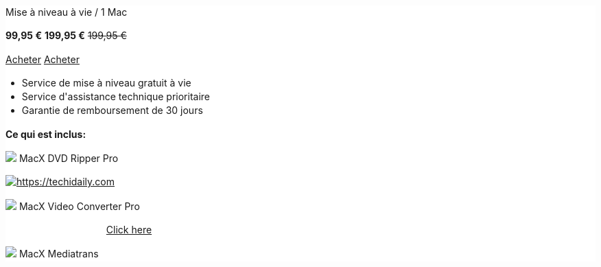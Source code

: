 Mise à niveau à vie / 1 Mac

**99,95 €** **199,95 €** ~~199,95 €~~

[Acheter](https://estore.macxdvd.com/order/checkout.php?PRODS=37061296&CARD=2&CARD=2&CARD=2&CARD=2&QTY=1&CART=1&SHORT_FORM=1&COUPON=BUNDLEM50OFF&ORDERSTYLE=nLWsnpXPnHU%3D&DESIGN_TYPE=2&HIDEC=0&AFFILIATE=108875) [Acheter](https://estore.macxdvd.com/order/checkout.php?PRODS=37061296&CARD=2&CARD=2&CARD=2&CARD=2&QTY=1&CART=1&SHORT_FORM=1&COUPON=BUNDLEM50OFF&ORDERSTYLE=nLWsnpXPnHU%3D&DESIGN_TYPE=2&HIDEC=0&AFFILIATE=108875) 

* Service de mise à niveau gratuit à vie
* Service d'assistance technique prioritaire
* Garantie de remboursement de 30 jours

**Ce qui est inclus:**

![](https://www.macxdvd.com/mac-video-converter-pro/../image-style/prod-buy/macxdvdripper.png) MacX DVD Ripper Pro






<a href="https://bluettius.sjv.io/c/5597632/2139112/17108" target="_top" id="2139112">
  <img src="//a.impactradius-go.com/display-ad/17108-2139112" border="0" alt="https://techidaily.com" width="250" height="90"/>
</a>
<img height="0" width="0" src="https://bluettius.sjv.io/i/5597632/2139112/17108" style="position:absolute;visibility:hidden;" border="0" />





![](https://www.macxdvd.com/mac-video-converter-pro/../image-style/prod-buy/hvcd.png) MacX Video Converter Pro






<span id="1982459">
					<video width="576" height="240" style="cursor:pointer"
           poster="//a.impactradius-go.com/display-clicktoplayimage/1982459.png"
           onclick="if(!this.playClicked){this.play();this.setAttribute('controls',true);this.playClicked=true;}">
	   <source src="//a.impactradius-go.com/display-ad/22993-1982459">
	   <img src="//a.impactradius-go.com/display-clicktoplayimage/1982459.png" style="border: none; height: 100%; width: 100%; object-fit: contain">
	</video>
	<div style="width:360px;text-align:center"><a href="javascript:window.open(decodeURIComponent('https%3A%2F%2Fhomestyler.sjv.io%2Fc%2F5597632%2F1982459%2F22993'), '_blank');void(0);">Click here</a></div>
</span>
<img height="0" width="0" src="https://imp.pxf.io/i/5597632/1982459/22993" style="position:absolute;visibility:hidden;" border="0" />





![](https://www.macxdvd.com/mac-video-converter-pro/../image-style/prod-buy/mt.png) MacX Mediatrans
